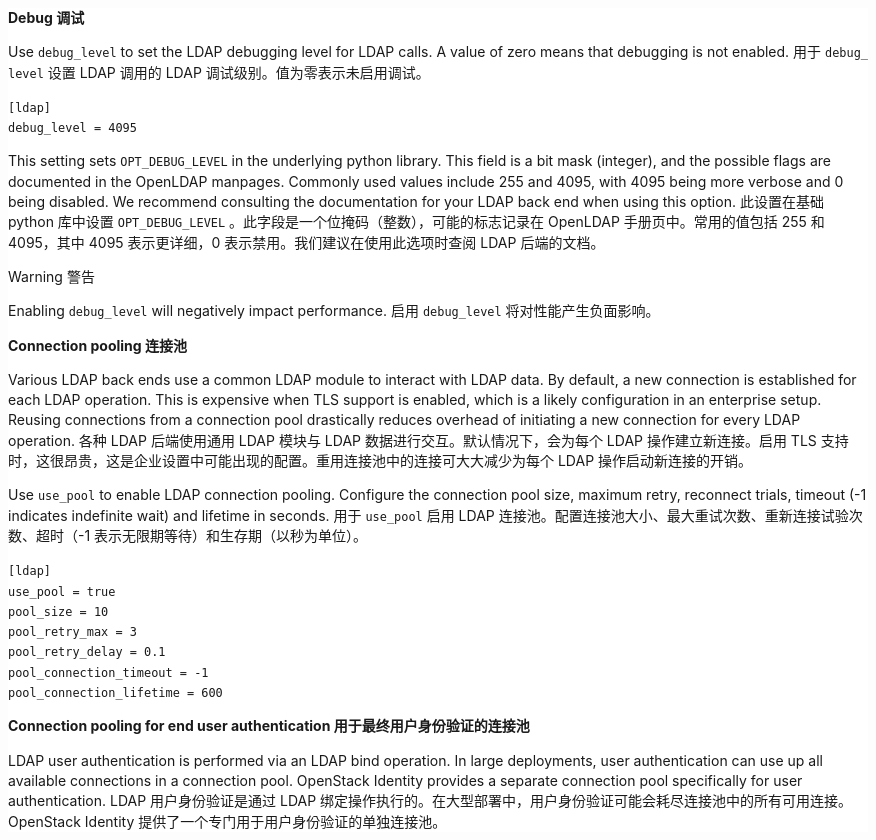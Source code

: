 **Debug 调试**

Use `debug_level` to set the LDAP debugging level for LDAP calls. A value of zero means that debugging is not enabled.
用于 `debug_level` 设置 LDAP 调用的 LDAP 调试级别。值为零表示未启用调试。

```
[ldap]
debug_level = 4095
```

This setting sets `OPT_DEBUG_LEVEL` in the underlying python library. This field is a bit mask (integer), and the possible flags are documented in the OpenLDAP manpages. Commonly used values include 255 and 4095, with 4095 being more verbose and 0 being disabled. We recommend consulting the documentation for your LDAP back end when using this option.
此设置在基础 python 库中设置 `OPT_DEBUG_LEVEL` 。此字段是一个位掩码（整数），可能的标志记录在 OpenLDAP 手册页中。常用的值包括 255 和 4095，其中 4095 表示更详细，0 表示禁用。我们建议在使用此选项时查阅 LDAP 后端的文档。



 

Warning 警告



Enabling `debug_level` will negatively impact performance.
启用 `debug_level` 将对性能产生负面影响。

**Connection pooling 连接池**

Various LDAP back ends use a common LDAP module to interact with LDAP data. By default, a new connection is established for each LDAP operation. This is expensive when TLS support is enabled, which is a likely configuration in an enterprise setup. Reusing connections from a connection pool drastically reduces overhead of initiating a new connection for every LDAP operation.
各种 LDAP 后端使用通用 LDAP 模块与 LDAP 数据进行交互。默认情况下，会为每个 LDAP 操作建立新连接。启用 TLS 支持时，这很昂贵，这是企业设置中可能出现的配置。重用连接池中的连接可大大减少为每个 LDAP 操作启动新连接的开销。

Use `use_pool` to enable LDAP connection pooling. Configure the connection pool size, maximum retry, reconnect trials, timeout (-1 indicates indefinite wait) and lifetime in seconds.
用于 `use_pool` 启用 LDAP 连接池。配置连接池大小、最大重试次数、重新连接试验次数、超时（-1 表示无限期等待）和生存期（以秒为单位）。

```
[ldap]
use_pool = true
pool_size = 10
pool_retry_max = 3
pool_retry_delay = 0.1
pool_connection_timeout = -1
pool_connection_lifetime = 600
```

**Connection pooling for end user authentication
用于最终用户身份验证的连接池**

LDAP user authentication is performed via an LDAP bind operation. In large deployments, user authentication can use up all available connections in a connection pool. OpenStack Identity provides a separate connection pool specifically for user authentication.
LDAP 用户身份验证是通过 LDAP 绑定操作执行的。在大型部署中，用户身份验证可能会耗尽连接池中的所有可用连接。OpenStack Identity 提供了一个专门用于用户身份验证的单独连接池。

